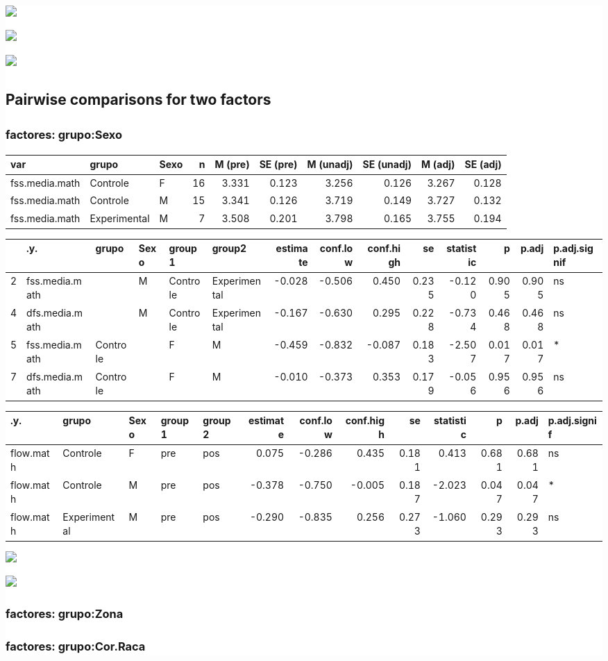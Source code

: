 ![](C:/Users/geise/OneDrive/Workspace/WordGen-Stari-2/results/stari-flow.math-Serie-7-ano_files/figure-gfm/unnamed-chunk-20-1.png)

![](C:/Users/geise/OneDrive/Workspace/WordGen-Stari-2/results/stari-flow.math-Serie-7-ano_files/figure-gfm/unnamed-chunk-22-1.png)

![](C:/Users/geise/OneDrive/Workspace/WordGen-Stari-2/results/stari-flow.math-Serie-7-ano_files/figure-gfm/unnamed-chunk-24-1.png)

## Pairwise comparisons for two factors

### factores: **grupo:Sexo**

| var            | grupo        | Sexo |   n | M (pre) | SE (pre) | M (unadj) | SE (unadj) | M (adj) | SE (adj) |
|:---------------|:-------------|:-----|----:|--------:|---------:|----------:|-----------:|--------:|---------:|
| fss.media.math | Controle     | F    |  16 |   3.331 |    0.123 |     3.256 |      0.126 |   3.267 |    0.128 |
| fss.media.math | Controle     | M    |  15 |   3.341 |    0.126 |     3.719 |      0.149 |   3.727 |    0.132 |
| fss.media.math | Experimental | M    |   7 |   3.508 |    0.201 |     3.798 |      0.165 |   3.755 |    0.194 |

|     | .y.            | grupo    | Sexo | group1   | group2       | estimate | conf.low | conf.high |    se | statistic |     p | p.adj | p.adj.signif |
|:----|:---------------|:---------|:-----|:---------|:-------------|---------:|---------:|----------:|------:|----------:|------:|------:|:-------------|
| 2   | fss.media.math |          | M    | Controle | Experimental |   -0.028 |   -0.506 |     0.450 | 0.235 |    -0.120 | 0.905 | 0.905 | ns           |
| 4   | dfs.media.math |          | M    | Controle | Experimental |   -0.167 |   -0.630 |     0.295 | 0.228 |    -0.734 | 0.468 | 0.468 | ns           |
| 5   | fss.media.math | Controle |      | F        | M            |   -0.459 |   -0.832 |    -0.087 | 0.183 |    -2.507 | 0.017 | 0.017 | \*           |
| 7   | dfs.media.math | Controle |      | F        | M            |   -0.010 |   -0.373 |     0.353 | 0.179 |    -0.056 | 0.956 | 0.956 | ns           |

| .y.       | grupo        | Sexo | group1 | group2 | estimate | conf.low | conf.high |    se | statistic |     p | p.adj | p.adj.signif |
|:----------|:-------------|:-----|:-------|:-------|---------:|---------:|----------:|------:|----------:|------:|------:|:-------------|
| flow.math | Controle     | F    | pre    | pos    |    0.075 |   -0.286 |     0.435 | 0.181 |     0.413 | 0.681 | 0.681 | ns           |
| flow.math | Controle     | M    | pre    | pos    |   -0.378 |   -0.750 |    -0.005 | 0.187 |    -2.023 | 0.047 | 0.047 | \*           |
| flow.math | Experimental | M    | pre    | pos    |   -0.290 |   -0.835 |     0.256 | 0.273 |    -1.060 | 0.293 | 0.293 | ns           |

![](C:/Users/geise/OneDrive/Workspace/WordGen-Stari-2/results/stari-flow.math-Serie-7-ano_files/figure-gfm/unnamed-chunk-35-1.png)

![](C:/Users/geise/OneDrive/Workspace/WordGen-Stari-2/results/stari-flow.math-Serie-7-ano_files/figure-gfm/unnamed-chunk-37-1.png)

### factores: **grupo:Zona**

### factores: **grupo:Cor.Raca**
